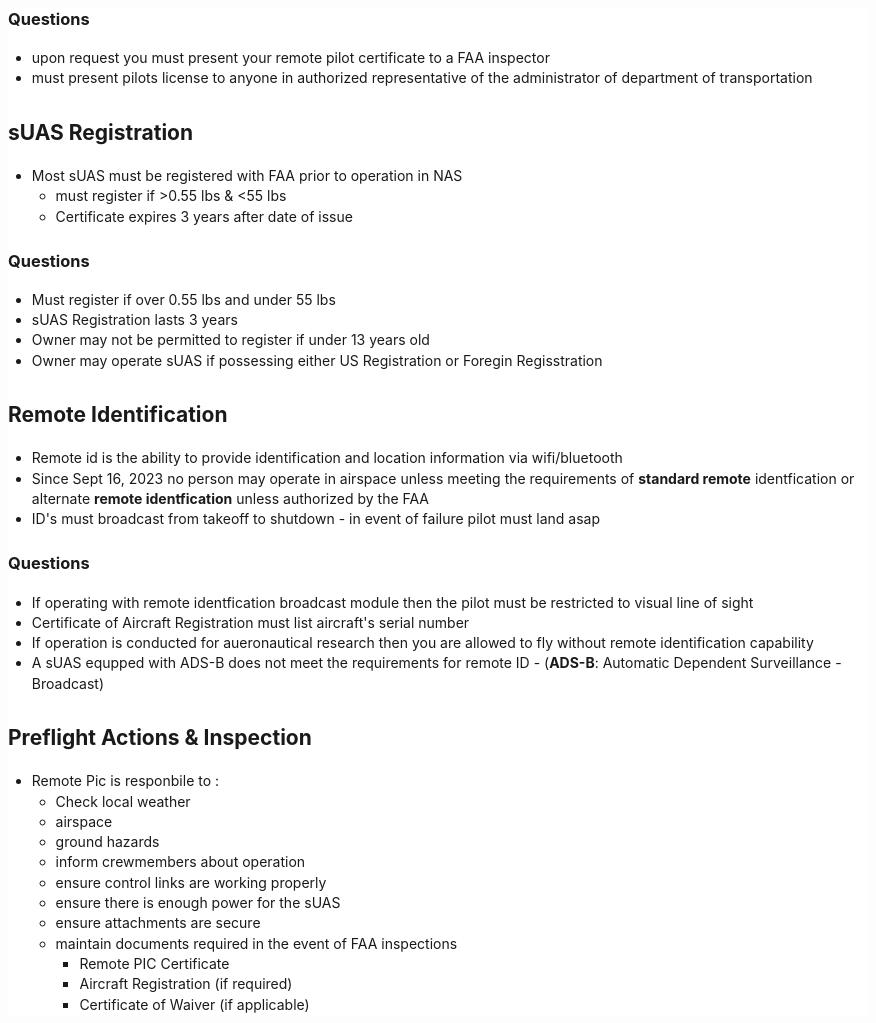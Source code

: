 ### Questions

- upon request you must present your remote pilot certificate to a FAA inspector
- must present pilots license to anyone in authorized representative of the administrator of department of transportation


## sUAS Registration

- Most sUAS must be registered with FAA prior to operation in NAS
  - must register if >0.55 lbs & <55 lbs
  - Certificate expires 3 years after date of issue

### Questions

- Must register if over 0.55 lbs and under 55 lbs
- sUAS Registration lasts 3 years
- Owner may not be permitted to register if under 13 years old
- Owner may operate sUAS if possessing either US Registration or Foregin Regisstration


## Remote Identification

- Remote id is the ability to provide identification and location information via wifi/bluetooth
- Since Sept 16, 2023 no person may operate in airspace unless meeting the requirements of **standard remote** identfication or alternate **remote identfication** unless authorized by the FAA
- ID's must broadcast from takeoff to shutdown - in event of failure pilot must land asap


### Questions

- If operating with remote identfication broadcast module then the pilot must be restricted to visual line of sight
- Certificate of Aircraft Registration must list aircraft's serial number
- If operation is conducted for aueronautical research then you are allowed to fly without remote identification capability
- A sUAS equpped with ADS-B does not meet the requirements for remote ID - (**ADS-B**: Automatic Dependent Surveillance - Broadcast)


## Preflight Actions & Inspection

- Remote Pic is responbile to :
  - Check local weather
  - airspace
  - ground hazards
  - inform crewmembers about operation
  - ensure control links are working properly
  - ensure there is enough power for the sUAS
  - ensure attachments are secure
  - maintain documents required in the event of FAA inspections
    - Remote PIC Certificate
    - Aircraft Registration (if required)
    - Certificate of Waiver (if applicable)
